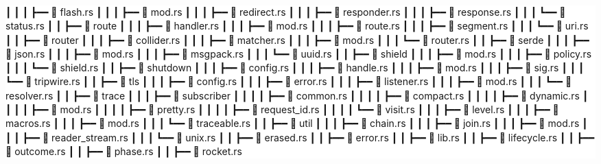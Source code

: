 ┃       ┃   ┃   ┣━━ 📄 flash.rs
┃       ┃   ┃   ┣━━ 📄 mod.rs
┃       ┃   ┃   ┣━━ 📄 redirect.rs
┃       ┃   ┃   ┣━━ 📄 responder.rs
┃       ┃   ┃   ┣━━ 📄 response.rs
┃       ┃   ┃   ┗━━ 📄 status.rs
┃       ┃   ┣━━ 📂 route
┃       ┃   ┃   ┣━━ 📄 handler.rs
┃       ┃   ┃   ┣━━ 📄 mod.rs
┃       ┃   ┃   ┣━━ 📄 route.rs
┃       ┃   ┃   ┣━━ 📄 segment.rs
┃       ┃   ┃   ┗━━ 📄 uri.rs
┃       ┃   ┣━━ 📂 router
┃       ┃   ┃   ┣━━ 📄 collider.rs
┃       ┃   ┃   ┣━━ 📄 matcher.rs
┃       ┃   ┃   ┣━━ 📄 mod.rs
┃       ┃   ┃   ┗━━ 📄 router.rs
┃       ┃   ┣━━ 📂 serde
┃       ┃   ┃   ┣━━ 📄 json.rs
┃       ┃   ┃   ┣━━ 📄 mod.rs
┃       ┃   ┃   ┣━━ 📄 msgpack.rs
┃       ┃   ┃   ┗━━ 📄 uuid.rs
┃       ┃   ┣━━ 📂 shield
┃       ┃   ┃   ┣━━ 📄 mod.rs
┃       ┃   ┃   ┣━━ 📄 policy.rs
┃       ┃   ┃   ┗━━ 📄 shield.rs
┃       ┃   ┣━━ 📂 shutdown
┃       ┃   ┃   ┣━━ 📄 config.rs
┃       ┃   ┃   ┣━━ 📄 handle.rs
┃       ┃   ┃   ┣━━ 📄 mod.rs
┃       ┃   ┃   ┣━━ 📄 sig.rs
┃       ┃   ┃   ┗━━ 📄 tripwire.rs
┃       ┃   ┣━━ 📂 tls
┃       ┃   ┃   ┣━━ 📄 config.rs
┃       ┃   ┃   ┣━━ 📄 error.rs
┃       ┃   ┃   ┣━━ 📄 listener.rs
┃       ┃   ┃   ┣━━ 📄 mod.rs
┃       ┃   ┃   ┗━━ 📄 resolver.rs
┃       ┃   ┣━━ 📂 trace
┃       ┃   ┃   ┣━━ 📂 subscriber
┃       ┃   ┃   ┃   ┣━━ 📄 common.rs
┃       ┃   ┃   ┃   ┣━━ 📄 compact.rs
┃       ┃   ┃   ┃   ┣━━ 📄 dynamic.rs
┃       ┃   ┃   ┃   ┣━━ 📄 mod.rs
┃       ┃   ┃   ┃   ┣━━ 📄 pretty.rs
┃       ┃   ┃   ┃   ┣━━ 📄 request_id.rs
┃       ┃   ┃   ┃   ┗━━ 📄 visit.rs
┃       ┃   ┃   ┣━━ 📄 level.rs
┃       ┃   ┃   ┣━━ 📄 macros.rs
┃       ┃   ┃   ┣━━ 📄 mod.rs
┃       ┃   ┃   ┗━━ 📄 traceable.rs
┃       ┃   ┣━━ 📂 util
┃       ┃   ┃   ┣━━ 📄 chain.rs
┃       ┃   ┃   ┣━━ 📄 join.rs
┃       ┃   ┃   ┣━━ 📄 mod.rs
┃       ┃   ┃   ┣━━ 📄 reader_stream.rs
┃       ┃   ┃   ┗━━ 📄 unix.rs
┃       ┃   ┣━━ 📄 erased.rs
┃       ┃   ┣━━ 📄 error.rs
┃       ┃   ┣━━ 📄 lib.rs
┃       ┃   ┣━━ 📄 lifecycle.rs
┃       ┃   ┣━━ 📄 outcome.rs
┃       ┃   ┣━━ 📄 phase.rs
┃       ┃   ┣━━ 📄 rocket.rs